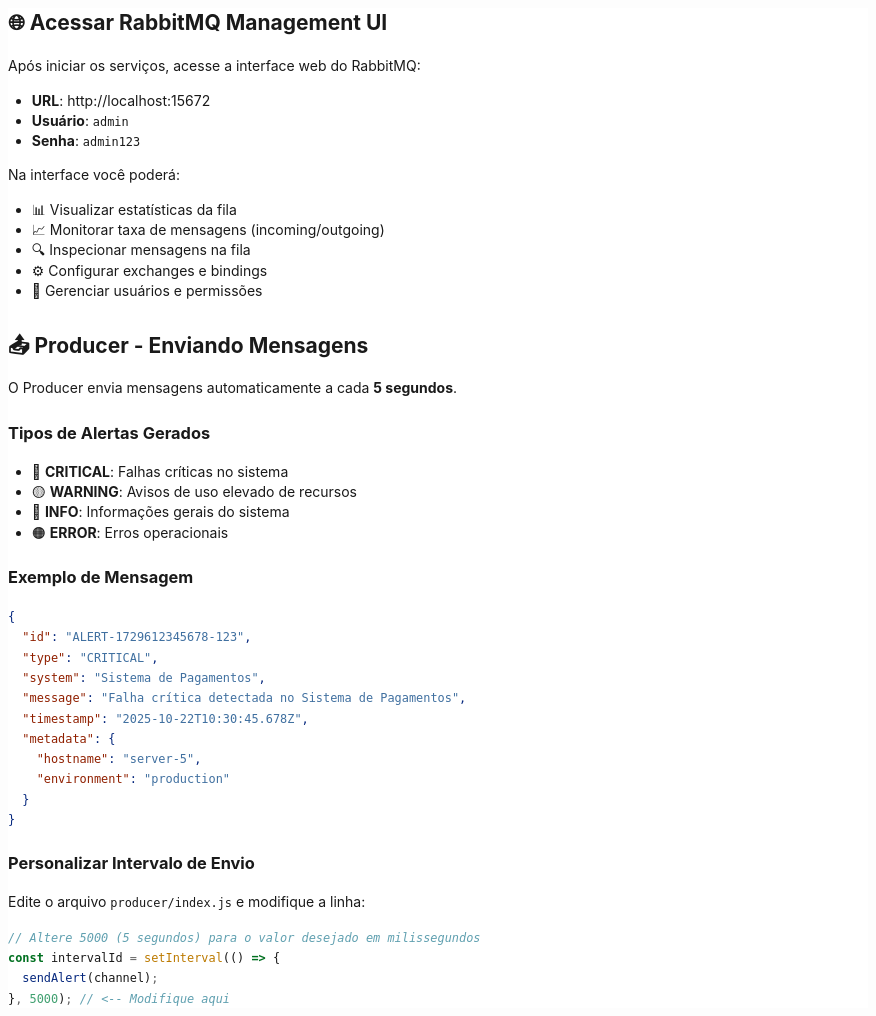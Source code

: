 ## 🌐 Acessar RabbitMQ Management UI

Após iniciar os serviços, acesse a interface web do RabbitMQ:

- **URL**: http://localhost:15672
- **Usuário**: `admin`
- **Senha**: `admin123`

Na interface você poderá:
- 📊 Visualizar estatísticas da fila
- 📈 Monitorar taxa de mensagens (incoming/outgoing)
- 🔍 Inspecionar mensagens na fila
- ⚙️ Configurar exchanges e bindings
- 👥 Gerenciar usuários e permissões

## 📤 Producer - Enviando Mensagens

O Producer envia mensagens automaticamente a cada **5 segundos**.

### Tipos de Alertas Gerados

- 🔴 **CRITICAL**: Falhas críticas no sistema
- 🟡 **WARNING**: Avisos de uso elevado de recursos
- 🔵 **INFO**: Informações gerais do sistema
- 🟠 **ERROR**: Erros operacionais

### Exemplo de Mensagem

```json
{
  "id": "ALERT-1729612345678-123",
  "type": "CRITICAL",
  "system": "Sistema de Pagamentos",
  "message": "Falha crítica detectada no Sistema de Pagamentos",
  "timestamp": "2025-10-22T10:30:45.678Z",
  "metadata": {
    "hostname": "server-5",
    "environment": "production"
  }
}
```

### Personalizar Intervalo de Envio

Edite o arquivo `producer/index.js` e modifique a linha:

```javascript
// Altere 5000 (5 segundos) para o valor desejado em milissegundos
const intervalId = setInterval(() => {
  sendAlert(channel);
}, 5000); // <-- Modifique aqui
```
